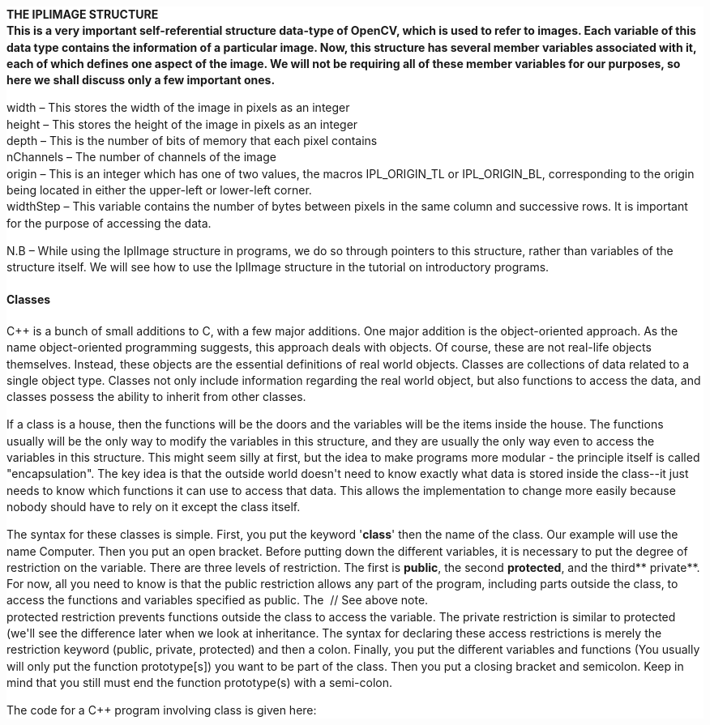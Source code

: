 **THE IPLIMAGE STRUCTURE  
This is a very important self-referential structure data-type of OpenCV, which is used to refer to images. Each variable of this data type contains the information of a particular image. Now, this structure has several member variables associated with it, each of which defines one aspect of the image. We will not be requiring all of these member variables for our purposes, so here we shall discuss only a few important ones.**

width – This stores the width of the image in pixels as an integer  
height – This stores the height of the image in pixels as an integer  
depth – This is the number of bits of memory that each pixel contains  
nChannels – The number of channels of the image  
origin – This is an integer which has one of two values, the macros IPL_ORIGIN_TL or IPL_ORIGIN_BL, corresponding to the origin being located in either the upper-left or lower-left corner.  
widthStep – This variable contains the number of bytes between pixels in the same column and successive rows. It is important for the purpose of accessing the data.

N.B – While using the IplImage structure in programs, we do so through pointers to this structure, rather than variables of the structure itself. We will see how to use the IplImage structure in the tutorial on introductory programs.

#### Classes

C++ is a bunch of small additions to C, with a few major additions. One major addition is the object-oriented approach. As the name object-oriented programming suggests, this approach deals with objects. Of course, these are not real-life objects themselves. Instead, these objects are the essential definitions of real world objects. Classes are collections of data related to a single object type. Classes not only include information regarding the real world object, but also functions to access the data, and classes possess the ability to inherit from other classes.

If a class is a house, then the functions will be the doors and the variables will be the items inside the house. The functions usually will be the only way to modify the variables in this structure, and they are usually the only way even to access the variables in this structure. This might seem silly at first, but the idea to make programs more modular - the principle itself is called "encapsulation". The key idea is that the outside world doesn't need to know exactly what data is stored inside the class--it just needs to know which functions it can use to access that data. This allows the implementation to change more easily because nobody should have to rely on it except the class itself.

The syntax for these classes is simple. First, you put the keyword '**class**' then the name of the class. Our example will use the name Computer. Then you put an open bracket. Before putting down the different variables, it is necessary to put the degree of restriction on the variable. There are three levels of restriction. The first is **public**, the second **protected**, and the third** private**. For now, all you need to know is that the public restriction allows any part of the program, including parts outside the class, to access the functions and variables specified as public. The  // See above note.  
protected restriction prevents functions outside the class to access the variable. The private restriction is similar to protected (we'll see the difference later when we look at inheritance. The syntax for declaring these access restrictions is merely the restriction keyword (public, private, protected) and then a colon. Finally, you put the different variables and functions (You usually will only put the function prototype[s]) you want to be part of the class. Then you put a closing bracket and semicolon. Keep in mind that you still must end the function prototype(s) with a semi-colon.

The code for a C++ program involving class is given here: